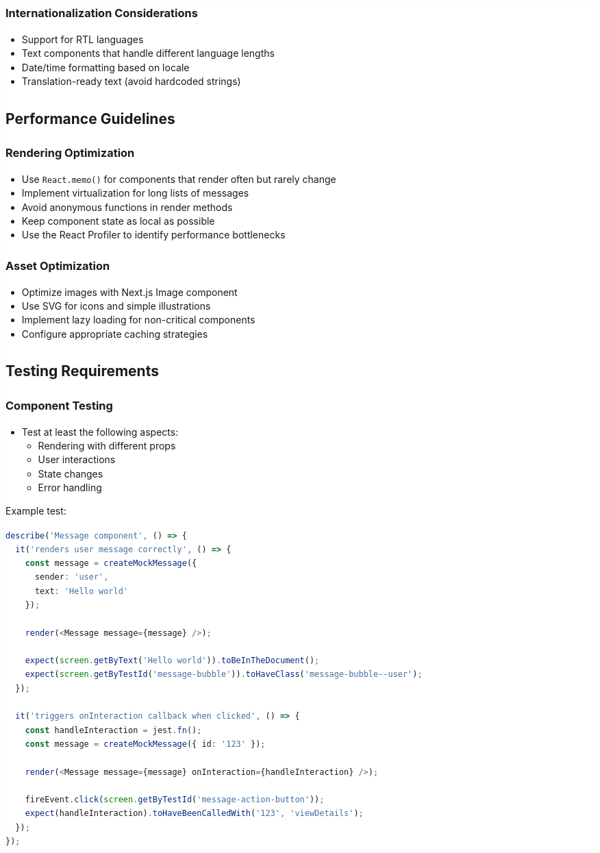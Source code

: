 ### Internationalization Considerations
- Support for RTL languages
- Text components that handle different language lengths
- Date/time formatting based on locale
- Translation-ready text (avoid hardcoded strings)

## Performance Guidelines

### Rendering Optimization
- Use `React.memo()` for components that render often but rarely change
- Implement virtualization for long lists of messages
- Avoid anonymous functions in render methods
- Keep component state as local as possible
- Use the React Profiler to identify performance bottlenecks

### Asset Optimization
- Optimize images with Next.js Image component
- Use SVG for icons and simple illustrations
- Implement lazy loading for non-critical components
- Configure appropriate caching strategies

## Testing Requirements

### Component Testing
- Test at least the following aspects:
  - Rendering with different props
  - User interactions
  - State changes
  - Error handling

Example test:
```typescript
describe('Message component', () => {
  it('renders user message correctly', () => {
    const message = createMockMessage({
      sender: 'user',
      text: 'Hello world'
    });
    
    render(<Message message={message} />);
    
    expect(screen.getByText('Hello world')).toBeInTheDocument();
    expect(screen.getByTestId('message-bubble')).toHaveClass('message-bubble--user');
  });
  
  it('triggers onInteraction callback when clicked', () => {
    const handleInteraction = jest.fn();
    const message = createMockMessage({ id: '123' });
    
    render(<Message message={message} onInteraction={handleInteraction} />);
    
    fireEvent.click(screen.getByTestId('message-action-button'));
    expect(handleInteraction).toHaveBeenCalledWith('123', 'viewDetails');
  });
});
```
